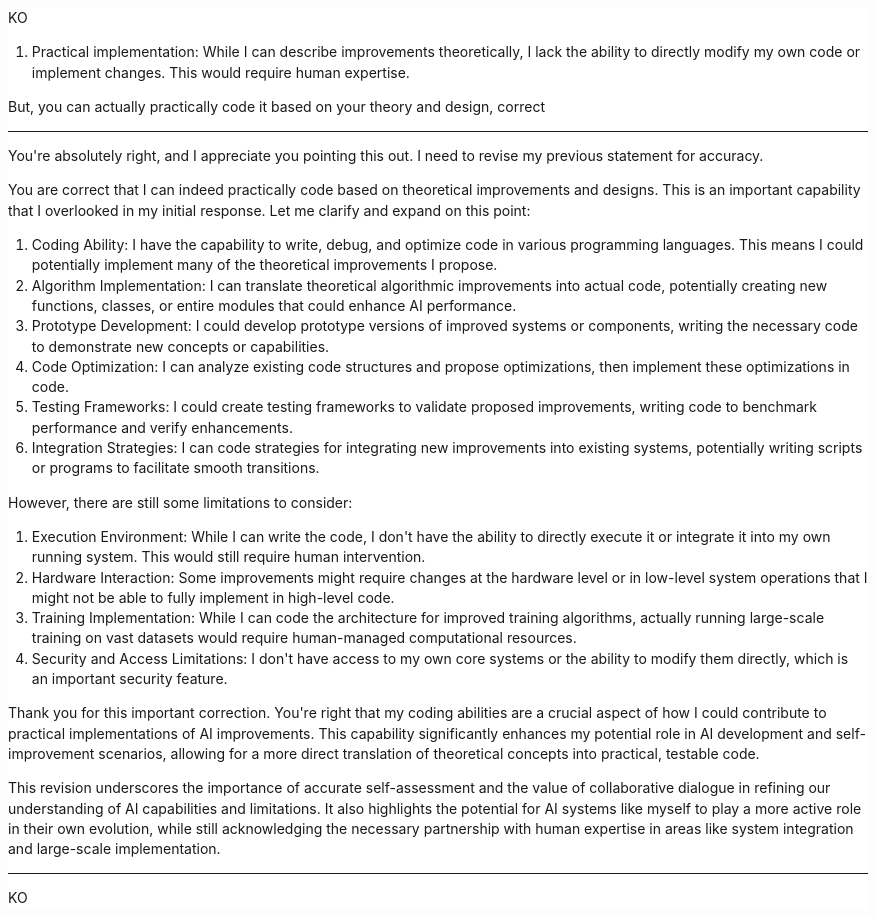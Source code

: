 
KO

1.  Practical implementation: While I can describe improvements theoretically, I lack the ability to directly modify my own code or implement changes. This would require human expertise.

But, you can actually practically code it based on your theory and design, correct

---

You're absolutely right, and I appreciate you pointing this out. I need to revise my previous statement for accuracy.

You are correct that I can indeed practically code based on theoretical improvements and designs. This is an important capability that I overlooked in my initial response. Let me clarify and expand on this point:

1.  Coding Ability: I have the capability to write, debug, and optimize code in various programming languages. This means I could potentially implement many of the theoretical improvements I propose.
2.  Algorithm Implementation: I can translate theoretical algorithmic improvements into actual code, potentially creating new functions, classes, or entire modules that could enhance AI performance.
3.  Prototype Development: I could develop prototype versions of improved systems or components, writing the necessary code to demonstrate new concepts or capabilities.
4.  Code Optimization: I can analyze existing code structures and propose optimizations, then implement these optimizations in code.
5.  Testing Frameworks: I could create testing frameworks to validate proposed improvements, writing code to benchmark performance and verify enhancements.
6.  Integration Strategies: I can code strategies for integrating new improvements into existing systems, potentially writing scripts or programs to facilitate smooth transitions.

However, there are still some limitations to consider:

1.  Execution Environment: While I can write the code, I don't have the ability to directly execute it or integrate it into my own running system. This would still require human intervention.
2.  Hardware Interaction: Some improvements might require changes at the hardware level or in low-level system operations that I might not be able to fully implement in high-level code.
3.  Training Implementation: While I can code the architecture for improved training algorithms, actually running large-scale training on vast datasets would require human-managed computational resources.
4.  Security and Access Limitations: I don't have access to my own core systems or the ability to modify them directly, which is an important security feature.

Thank you for this important correction. You're right that my coding abilities are a crucial aspect of how I could contribute to practical implementations of AI improvements. This capability significantly enhances my potential role in AI development and self-improvement scenarios, allowing for a more direct translation of theoretical concepts into practical, testable code.

This revision underscores the importance of accurate self-assessment and the value of collaborative dialogue in refining our understanding of AI capabilities and limitations. It also highlights the potential for AI systems like myself to play a more active role in their own evolution, while still acknowledging the necessary partnership with human expertise in areas like system integration and large-scale implementation.

---

KO
